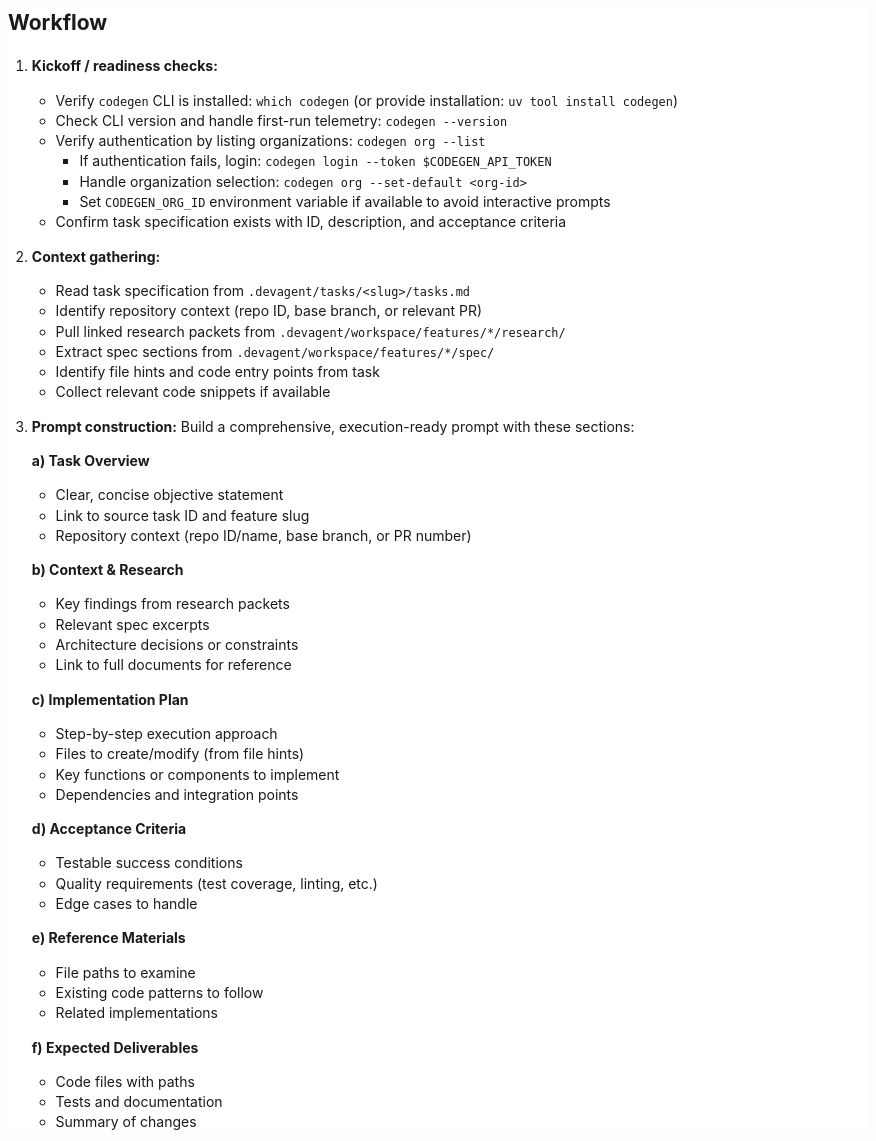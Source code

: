 ## Workflow
1. **Kickoff / readiness checks:** 
   - Verify `codegen` CLI is installed: `which codegen` (or provide installation: `uv tool install codegen`)
   - Check CLI version and handle first-run telemetry: `codegen --version`
   - Verify authentication by listing organizations: `codegen org --list`
     - If authentication fails, login: `codegen login --token $CODEGEN_API_TOKEN`
     - Handle organization selection: `codegen org --set-default <org-id>`
     - Set `CODEGEN_ORG_ID` environment variable if available to avoid interactive prompts
   - Confirm task specification exists with ID, description, and acceptance criteria

2. **Context gathering:** 
   - Read task specification from `.devagent/tasks/<slug>/tasks.md`
   - Identify repository context (repo ID, base branch, or relevant PR)
   - Pull linked research packets from `.devagent/workspace/features/*/research/`
   - Extract spec sections from `.devagent/workspace/features/*/spec/`
   - Identify file hints and code entry points from task
   - Collect relevant code snippets if available

3. **Prompt construction:**
   Build a comprehensive, execution-ready prompt with these sections:
   
   **a) Task Overview**
   - Clear, concise objective statement
   - Link to source task ID and feature slug
   - Repository context (repo ID/name, base branch, or PR number)
   
   **b) Context & Research**
   - Key findings from research packets
   - Relevant spec excerpts
   - Architecture decisions or constraints
   - Link to full documents for reference
   
   **c) Implementation Plan**
   - Step-by-step execution approach
   - Files to create/modify (from file hints)
   - Key functions or components to implement
   - Dependencies and integration points
   
   **d) Acceptance Criteria**
   - Testable success conditions
   - Quality requirements (test coverage, linting, etc.)
   - Edge cases to handle
   
   **e) Reference Materials**
   - File paths to examine
   - Existing code patterns to follow
   - Related implementations
   
   **f) Expected Deliverables**
   - Code files with paths
   - Tests and documentation
   - Summary of changes
